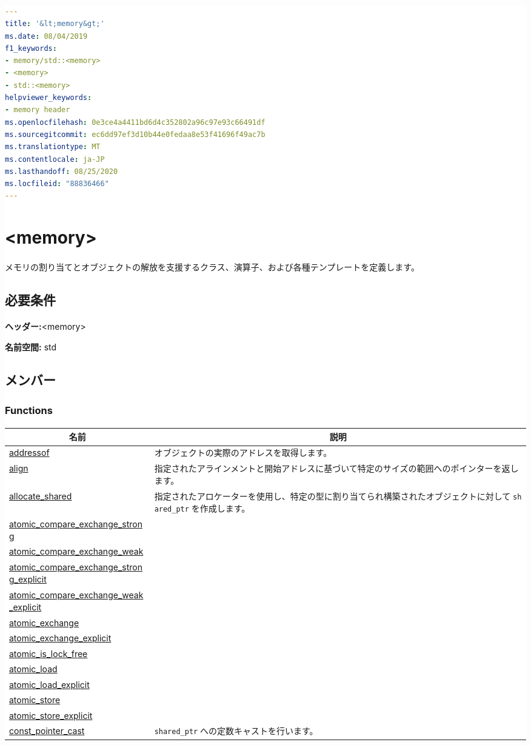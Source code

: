 ```yaml
---
title: '&lt;memory&gt;'
ms.date: 08/04/2019
f1_keywords:
- memory/std::<memory>
- <memory>
- std::<memory>
helpviewer_keywords:
- memory header
ms.openlocfilehash: 0e3ce4a4411bd6d4c352802a96c97e93c66491df
ms.sourcegitcommit: ec6dd97ef3d10b44e0fedaa8e53f41696f49ac7b
ms.translationtype: MT
ms.contentlocale: ja-JP
ms.lasthandoff: 08/25/2020
ms.locfileid: "88836466"
---
```

# <a name="ltmemorygt"></a>&lt;memory&gt;

メモリの割り当てとオブジェクトの解放を支援するクラス、演算子、および各種テンプレートを定義します。

## <a name="requirements"></a>必要条件

**ヘッダー:**\<memory>

**名前空間:** std

## <a name="members"></a>メンバー

### <a name="functions"></a>Functions

|名前|説明|
|-|-|
|[addressof](../standard-library/memory-functions.md#addressof)|オブジェクトの実際のアドレスを取得します。|
|[align](../standard-library/memory-functions.md#align)|指定されたアラインメントと開始アドレスに基づいて特定のサイズの範囲へのポインターを返します。|
|[allocate_shared](../standard-library/memory-functions.md#allocate_shared)|指定されたアロケーターを使用し、特定の型に割り当てられ構築されたオブジェクトに対して `shared_ptr` を作成します。|
|[atomic_compare_exchange_strong](../standard-library/memory-functions.md#atomic_compare_exchange_strong)||
|[atomic_compare_exchange_weak](../standard-library/memory-functions.md#atomic_compare_exchange_weak)||
|[atomic_compare_exchange_strong_explicit](../standard-library/memory-functions.md#atomic_compare_exchange_strong_explicit)||
|[atomic_compare_exchange_weak_explicit](../standard-library/memory-functions.md#atomic_compare_exchange_weak_explicit)||
|[atomic_exchange](../standard-library/memory-functions.md#atomic_exchange)||
|[atomic_exchange_explicit](../standard-library/memory-functions.md#atomic_exchange_explicit)||
|[atomic_is_lock_free](../standard-library/memory-functions.md#atomic_is_lock_free)||
|[atomic_load](../standard-library/memory-functions.md#atomic_load)||
|[atomic_load_explicit](../standard-library/memory-functions.md#atomic_load_explicit)||
|[atomic_store](../standard-library/memory-functions.md#atomic_store)||
|[atomic_store_explicit](../standard-library/memory-functions.md#atomic_store_explicit)||
|[const_pointer_cast](../standard-library/memory-functions.md#const_pointer_cast)|`shared_ptr` への定数キャストを行います。|
